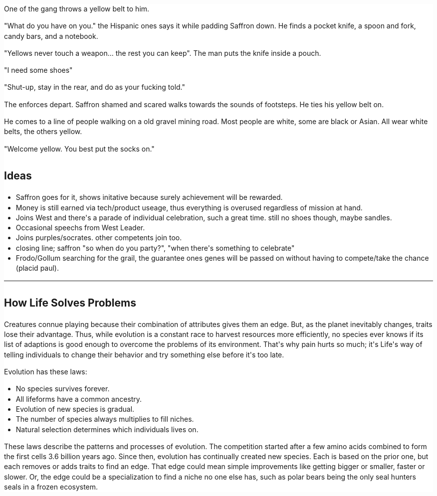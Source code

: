 One of the gang throws a yellow belt to him. 

"What do you have on you." the Hispanic ones says it while padding Saffron down. He finds a pocket knife, a spoon and fork, candy bars, and a notebook.

"Yellows never touch a weapon... the rest you can keep". The man puts the knife inside a pouch.

"I need some shoes"

"Shut-up, stay in the rear, and do as your fucking told."

The enforces depart. Saffron shamed and scared walks towards the sounds of footsteps. He ties his yellow belt on.

He comes to a line of people walking on a old gravel mining road. Most people are white, some are black or Asian. All wear white belts, the others yellow.

"Welcome yellow. You best put the socks on."






## Ideas

 - Saffron goes for it, shows initative because surely achievement will be rewarded.
 - Money is still earned via tech/product useage, thus everything is overused regardless of mission at hand.
 - Joins West and there's a parade of individual celebration, such a great time. still no shoes though, maybe sandles.
 - Occasional speechs from West Leader.
 - Joins purples/socrates. other competents join too.
 - closing line; saffron "so when do you party?", "when there's something to celebrate"
 - Frodo/Gollum searching for the grail, the guarantee ones genes will be passed on without having to compete/take the chance (placid paul).

---

## How Life Solves Problems
Creatures connue playing because their combination of attributes gives them an edge. But, as the planet inevitably changes, traits lose their advantage. Thus, while evolution is a constant race to harvest resources more efficiently, no species ever knows if its list of adaptions is good enough to overcome the problems of its environment. That's why pain hurts so much; it's Life's way of telling individuals to change their behavior and try something else before it's too late.

Evolution has these laws:

 - No species survives forever.
 - All lifeforms have a common ancestry.
 - Evolution of new species is gradual.
 - The number of species always multiplies to fill niches.
 - Natural selection determines which individuals lives on.

These laws describe the patterns and processes of evolution. The competition started after a few amino acids combined to form the first cells 3.6 billion years ago. Since then, evolution has continually created new species. Each is based on the prior one, but each removes or adds traits to find an edge. That edge could mean simple improvements like getting bigger or smaller, faster or slower. Or, the edge could be a specialization to find a niche no one else has, such as polar bears being the only seal hunters seals in a frozen ecosystem.
